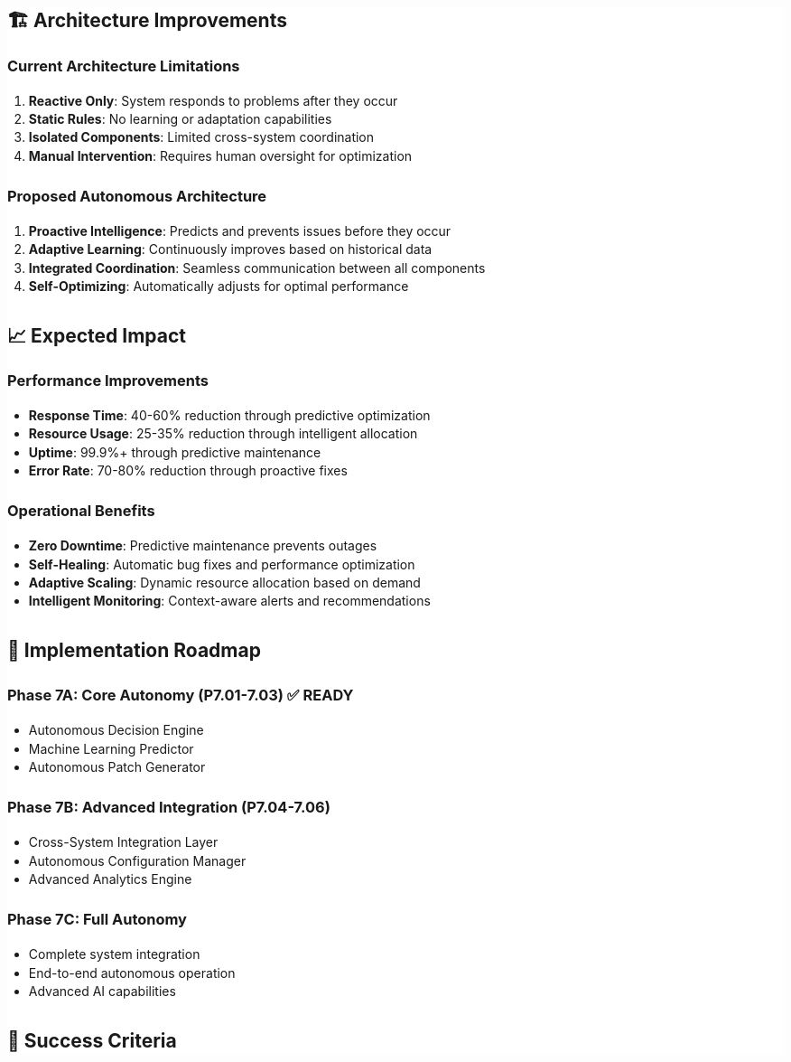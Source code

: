 ## 🏗️ Architecture Improvements

### Current Architecture Limitations
1. **Reactive Only**: System responds to problems after they occur
2. **Static Rules**: No learning or adaptation capabilities
3. **Isolated Components**: Limited cross-system coordination
4. **Manual Intervention**: Requires human oversight for optimization

### Proposed Autonomous Architecture
1. **Proactive Intelligence**: Predicts and prevents issues before they occur
2. **Adaptive Learning**: Continuously improves based on historical data
3. **Integrated Coordination**: Seamless communication between all components
4. **Self-Optimizing**: Automatically adjusts for optimal performance

## 📈 Expected Impact

### Performance Improvements
- **Response Time**: 40-60% reduction through predictive optimization
- **Resource Usage**: 25-35% reduction through intelligent allocation
- **Uptime**: 99.9%+ through predictive maintenance
- **Error Rate**: 70-80% reduction through proactive fixes

### Operational Benefits
- **Zero Downtime**: Predictive maintenance prevents outages
- **Self-Healing**: Automatic bug fixes and performance optimization
- **Adaptive Scaling**: Dynamic resource allocation based on demand
- **Intelligent Monitoring**: Context-aware alerts and recommendations

## 🚀 Implementation Roadmap

### Phase 7A: Core Autonomy (P7.01-7.03) ✅ READY
- Autonomous Decision Engine
- Machine Learning Predictor
- Autonomous Patch Generator

### Phase 7B: Advanced Integration (P7.04-7.06)
- Cross-System Integration Layer
- Autonomous Configuration Manager
- Advanced Analytics Engine

### Phase 7C: Full Autonomy
- Complete system integration
- End-to-end autonomous operation
- Advanced AI capabilities

## 🎯 Success Criteria
